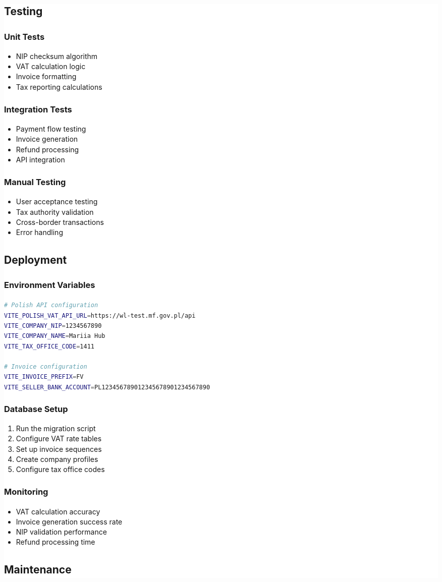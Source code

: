 ## Testing

### Unit Tests
- NIP checksum algorithm
- VAT calculation logic
- Invoice formatting
- Tax reporting calculations

### Integration Tests
- Payment flow testing
- Invoice generation
- Refund processing
- API integration

### Manual Testing
- User acceptance testing
- Tax authority validation
- Cross-border transactions
- Error handling

## Deployment

### Environment Variables
```bash
# Polish API configuration
VITE_POLISH_VAT_API_URL=https://wl-test.mf.gov.pl/api
VITE_COMPANY_NIP=1234567890
VITE_COMPANY_NAME=Mariia Hub
VITE_TAX_OFFICE_CODE=1411

# Invoice configuration
VITE_INVOICE_PREFIX=FV
VITE_SELLER_BANK_ACCOUNT=PL123456789012345678901234567890
```

### Database Setup
1. Run the migration script
2. Configure VAT rate tables
3. Set up invoice sequences
4. Create company profiles
5. Configure tax office codes

### Monitoring
- VAT calculation accuracy
- Invoice generation success rate
- NIP validation performance
- Refund processing time

## Maintenance
